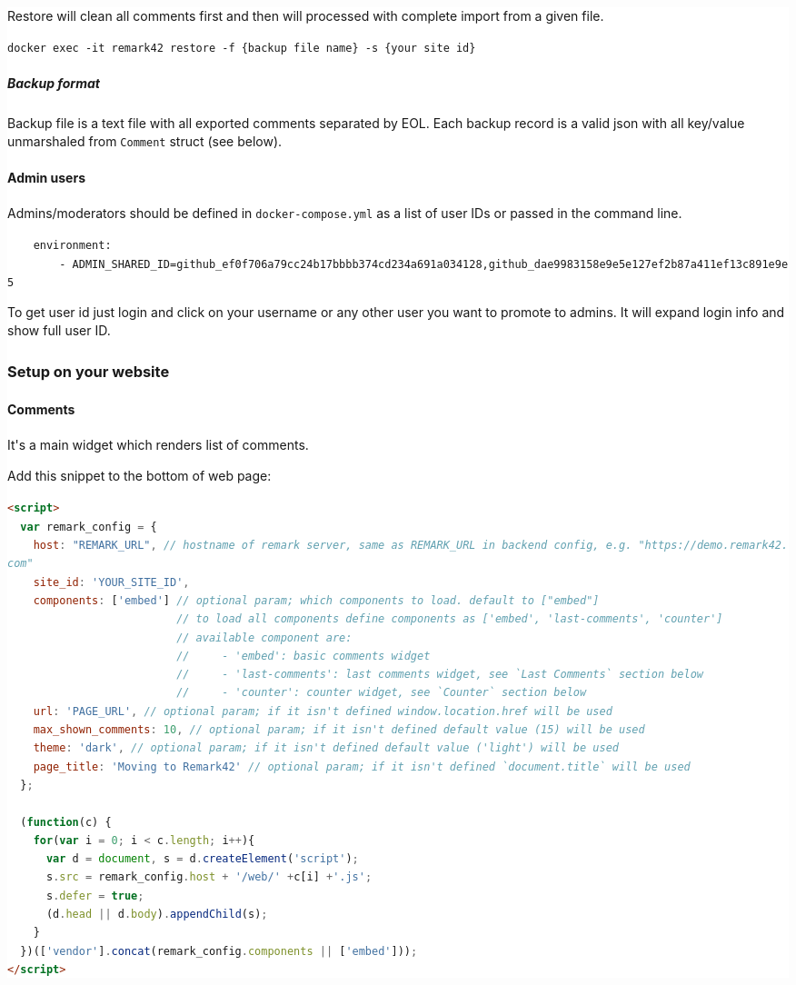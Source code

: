 Restore will clean all comments first and then will processed with complete import from a given file.

`docker exec -it remark42 restore -f {backup file name} -s {your site id}`

##### Backup format

Backup file is a text file with all exported comments separated by EOL. Each backup record is a valid json with all key/value
unmarshaled from `Comment` struct (see below).

#### Admin users

Admins/moderators should be defined in `docker-compose.yml` as a list of user IDs or passed in the command line.

```
    environment:
        - ADMIN_SHARED_ID=github_ef0f706a79cc24b17bbbb374cd234a691a034128,github_dae9983158e9e5e127ef2b87a411ef13c891e9e5
```

To get user id just login and click on your username or any other user you want to promote to admins.
It will expand login info and show full user ID.

### Setup on your website

#### Comments

It's a main widget which renders list of comments.

Add this snippet to the bottom of web page:

```html
<script>
  var remark_config = {
    host: "REMARK_URL", // hostname of remark server, same as REMARK_URL in backend config, e.g. "https://demo.remark42.com"
    site_id: 'YOUR_SITE_ID',
    components: ['embed'] // optional param; which components to load. default to ["embed"]
                          // to load all components define components as ['embed', 'last-comments', 'counter']
                          // available component are:
                          //     - 'embed': basic comments widget
                          //     - 'last-comments': last comments widget, see `Last Comments` section below
                          //     - 'counter': counter widget, see `Counter` section below
    url: 'PAGE_URL', // optional param; if it isn't defined window.location.href will be used
    max_shown_comments: 10, // optional param; if it isn't defined default value (15) will be used
    theme: 'dark', // optional param; if it isn't defined default value ('light') will be used
    page_title: 'Moving to Remark42' // optional param; if it isn't defined `document.title` will be used
  };

  (function(c) {
    for(var i = 0; i < c.length; i++){
      var d = document, s = d.createElement('script');
      s.src = remark_config.host + '/web/' +c[i] +'.js';
      s.defer = true;
      (d.head || d.body).appendChild(s);
    }
  })(['vendor'].concat(remark_config.components || ['embed']));
</script>
```
